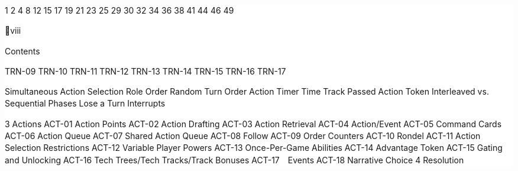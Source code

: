 1
2
4
8
12
15
17
19
21
23
25
29
30
32
34
36
38
41
44
46
49

viii

Contents

TRN-09
TRN-10
TRN-11
TRN-12
TRN-13
TRN-14
TRN-15
TRN-16
TRN-17

Simultaneous Action Selection
Role Order
Random Turn Order
Action Timer
Time Track
Passed Action Token
Interleaved vs. Sequential Phases
Lose a Turn
Interrupts

3 Actions
ACT-01 Action Points
ACT-02 Action Drafting
ACT-03 Action Retrieval
ACT-04 Action/Event
ACT-05 Command Cards
ACT-06 Action Queue
ACT-07 Shared Action Queue
ACT-08 Follow
ACT-09 Order Counters
ACT-10 Rondel
ACT-11 Action Selection Restrictions
ACT-12 Variable Player Powers
ACT-13 Once-Per-Game Abilities
ACT-14 Advantage Token
ACT-15 Gating and Unlocking
ACT-16 Tech Trees/Tech Tracks/Track Bonuses
ACT-17 Events
ACT-18 Narrative Choice
4 Resolution